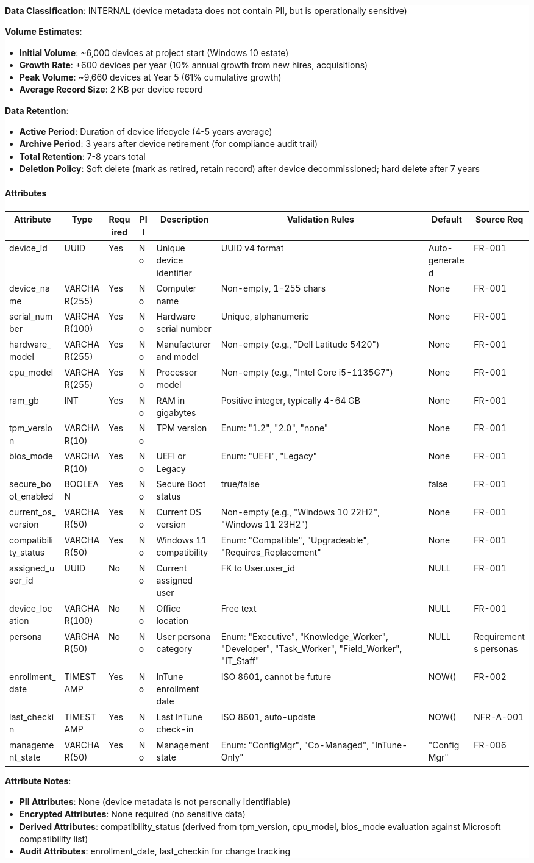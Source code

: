 **Data Classification**: INTERNAL (device metadata does not contain PII, but is operationally sensitive)

**Volume Estimates**:
- **Initial Volume**: ~6,000 devices at project start (Windows 10 estate)
- **Growth Rate**: +600 devices per year (10% annual growth from new hires, acquisitions)
- **Peak Volume**: ~9,660 devices at Year 5 (61% cumulative growth)
- **Average Record Size**: 2 KB per device record

**Data Retention**:
- **Active Period**: Duration of device lifecycle (4-5 years average)
- **Archive Period**: 3 years after device retirement (for compliance audit trail)
- **Total Retention**: 7-8 years total
- **Deletion Policy**: Soft delete (mark as retired, retain record) after device decommissioned; hard delete after 7 years

#### Attributes

| Attribute | Type | Required | PII | Description | Validation Rules | Default | Source Req |
|-----------|------|----------|-----|-------------|------------------|---------|------------|
| device_id | UUID | Yes | No | Unique device identifier | UUID v4 format | Auto-generated | FR-001 |
| device_name | VARCHAR(255) | Yes | No | Computer name | Non-empty, 1-255 chars | None | FR-001 |
| serial_number | VARCHAR(100) | Yes | No | Hardware serial number | Unique, alphanumeric | None | FR-001 |
| hardware_model | VARCHAR(255) | Yes | No | Manufacturer and model | Non-empty (e.g., "Dell Latitude 5420") | None | FR-001 |
| cpu_model | VARCHAR(255) | Yes | No | Processor model | Non-empty (e.g., "Intel Core i5-1135G7") | None | FR-001 |
| ram_gb | INT | Yes | No | RAM in gigabytes | Positive integer, typically 4-64 GB | None | FR-001 |
| tpm_version | VARCHAR(10) | Yes | No | TPM version | Enum: "1.2", "2.0", "none" | None | FR-001 |
| bios_mode | VARCHAR(10) | Yes | No | UEFI or Legacy | Enum: "UEFI", "Legacy" | None | FR-001 |
| secure_boot_enabled | BOOLEAN | Yes | No | Secure Boot status | true/false | false | FR-001 |
| current_os_version | VARCHAR(50) | Yes | No | Current OS version | Non-empty (e.g., "Windows 10 22H2", "Windows 11 23H2") | None | FR-001 |
| compatibility_status | VARCHAR(50) | Yes | No | Windows 11 compatibility | Enum: "Compatible", "Upgradeable", "Requires_Replacement" | None | FR-001 |
| assigned_user_id | UUID | No | No | Current assigned user | FK to User.user_id | NULL | FR-001 |
| device_location | VARCHAR(100) | No | No | Office location | Free text | NULL | FR-001 |
| persona | VARCHAR(50) | No | No | User persona category | Enum: "Executive", "Knowledge_Worker", "Developer", "Task_Worker", "Field_Worker", "IT_Staff" | NULL | Requirements personas |
| enrollment_date | TIMESTAMP | Yes | No | InTune enrollment date | ISO 8601, cannot be future | NOW() | FR-002 |
| last_checkin | TIMESTAMP | Yes | No | Last InTune check-in | ISO 8601, auto-update | NOW() | NFR-A-001 |
| management_state | VARCHAR(50) | Yes | No | Management state | Enum: "ConfigMgr", "Co-Managed", "InTune-Only" | "ConfigMgr" | FR-006 |

**Attribute Notes**:
- **PII Attributes**: None (device metadata is not personally identifiable)
- **Encrypted Attributes**: None required (no sensitive data)
- **Derived Attributes**: compatibility_status (derived from tpm_version, cpu_model, bios_mode evaluation against Microsoft compatibility list)
- **Audit Attributes**: enrollment_date, last_checkin for change tracking
